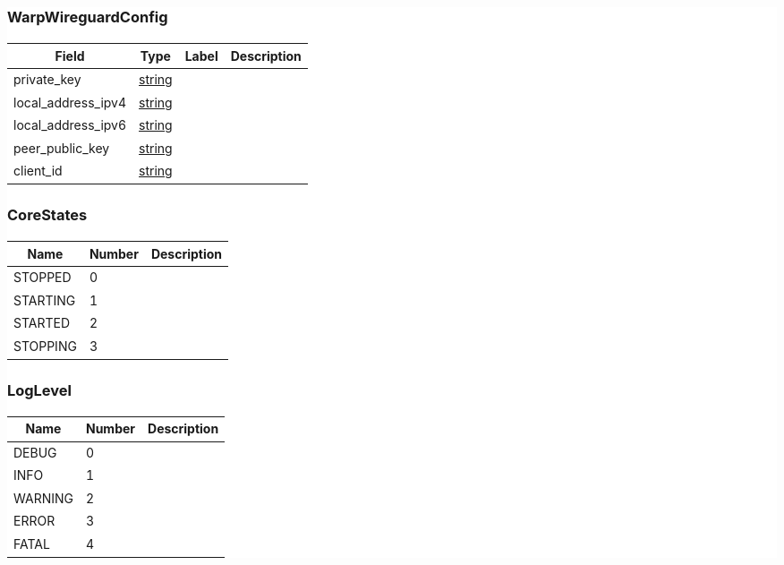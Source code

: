 




<a name="hcore-WarpWireguardConfig"></a>

### WarpWireguardConfig



| Field | Type | Label | Description |
| ----- | ---- | ----- | ----------- |
| private_key | [string](#string) |  |  |
| local_address_ipv4 | [string](#string) |  |  |
| local_address_ipv6 | [string](#string) |  |  |
| peer_public_key | [string](#string) |  |  |
| client_id | [string](#string) |  |  |





 


<a name="hcore-CoreStates"></a>

### CoreStates


| Name | Number | Description |
| ---- | ------ | ----------- |
| STOPPED | 0 |  |
| STARTING | 1 |  |
| STARTED | 2 |  |
| STOPPING | 3 |  |



<a name="hcore-LogLevel"></a>

### LogLevel


| Name | Number | Description |
| ---- | ------ | ----------- |
| DEBUG | 0 |  |
| INFO | 1 |  |
| WARNING | 2 |  |
| ERROR | 3 |  |
| FATAL | 4 |  |

